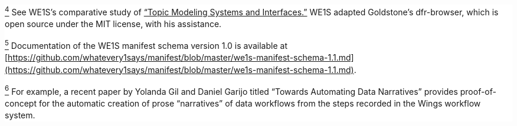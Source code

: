 <a name="ftn4"></a>
[<sup>4</sup>](#_ftn4) See WE1S’s comparative study of [“Topic Modeling Systems and Interfaces.”](http://4humwhatevery1says.pbworks.com/w/page/104256241/Research%20on%20Topic%20Modeling) WE1S adapted Goldstone’s dfr-browser, which is open source under the MIT license, with his assistance.

<a name="ftn5"></a>
[<sup>5</sup>](#_ftn5) Documentation of the WE1S manifest schema version 1.0 is available at [https://github.com/whatevery1says/manifest/blob/master/we1s-manifest-schema-1.1.md](https://github.com/whatevery1says/manifest/blob/master/we1s-manifest-schema-1.1.md).

<a name="ftn6"></a>
[<sup>6</sup>](#_ftn6) For example, a recent paper by Yolanda Gil and Daniel Garijo titled “Towards Automating Data Narratives” provides proof-of-concept for the automatic creation of prose “narratives” of data workflows from the steps recorded in the Wings workflow system.
